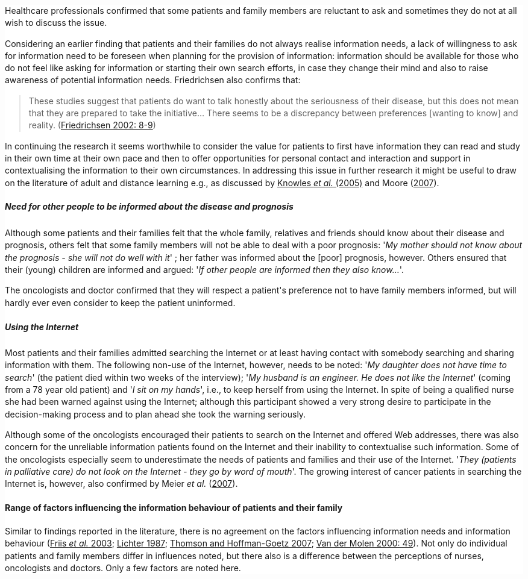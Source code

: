 Healthcare professionals confirmed that some patients and family members are reluctant to ask and sometimes they do not at all wish to discuss the issue.

Considering an earlier finding that patients and their families do not always realise information needs, a lack of willingness to ask for information need to be foreseen when planning for the provision of information: information should be available for those who do not feel like asking for information or starting their own search efforts, in case they change their mind and also to raise awareness of potential information needs. Friedrichsen also confirms that:

> These studies suggest that patients do want to talk honestly about the seriousness of their disease, but this does not mean that they are prepared to take the initiative… There seems to be a discrepancy between preferences [wanting to know] and reality. ([Friedrichsen 2002: 8-9](#fri02))

In continuing the research it seems worthwhile to consider the value for patients to first have information they can read and study in their own time at their own pace and then to offer opportunities for personal contact and interaction and support in contextualising the information to their own circumstances. In addressing this issue in further research it might be useful to draw on the literature of adult and distance learning e.g., as discussed by [Knowles _et al._ (2005)](#kno05) and Moore ([2007](#moo07)).

##### Need for other people to be informed about the disease and prognosis

Although some patients and their families felt that the whole family, relatives and friends should know about their disease and prognosis, others felt that some family members will not be able to deal with a poor prognosis: '_My mother should not know about the prognosis - she will not do well with it_' ; her father was informed about the [poor] prognosis, however. Others ensured that their (young) children are informed and argued: '_If other people are informed then they also know…_'.

The oncologists and doctor confirmed that they will respect a patient's preference not to have family members informed, but will hardly ever even consider to keep the patient uninformed.

##### Using the Internet

Most patients and their families admitted searching the Internet or at least having contact with somebody searching and sharing information with them. The following non-use of the Internet, however, needs to be noted: '_My daughter does not have time to search_' (the patient died within two weeks of the interview); '_My husband is an engineer. He does not like the Internet_' (coming from a 78 year old patient) and '_I sit on my hands_', i.e., to keep herself from using the Internet. In spite of being a qualified nurse she had been warned against using the Internet; although this participant showed a very strong desire to participate in the decision-making process and to plan ahead she took the warning seriously.

Although some of the oncologists encouraged their patients to search on the Internet and offered Web addresses, there was also concern for the unreliable information patients found on the Internet and their inability to contextualise such information. Some of the oncologists especially seem to underestimate the needs of patients and families and their use of the Internet. '_They (patients in palliative care) do not look on the Internet - they go by word of mouth_'. The growing interest of cancer patients in searching the Internet is, however, also confirmed by Meier _et al._ ([2007](#mei07)).

#### Range of factors influencing the information behaviour of patients and their family

Similar to findings reported in the literature, there is no agreement on the factors influencing information needs and information behaviour ([Friis _et al._ 2003](#fri03); [Lichter 1987](#lic87); [Thomson and Hoffman-Goetz 2007](#tho07); [Van der Molen 2000: 49](#van00)). Not only do individual patients and family members differ in influences noted, but there also is a difference between the perceptions of nurses, oncologists and doctors. Only a few factors are noted here.
